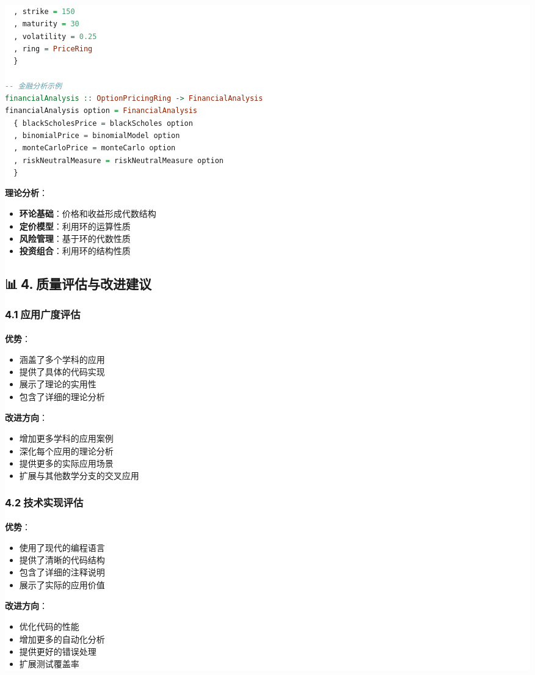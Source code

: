 ```haskell
  , strike = 150
  , maturity = 30
  , volatility = 0.25
  , ring = PriceRing
  }

-- 金融分析示例
financialAnalysis :: OptionPricingRing -> FinancialAnalysis
financialAnalysis option = FinancialAnalysis
  { blackScholesPrice = blackScholes option
  , binomialPrice = binomialModel option
  , monteCarloPrice = monteCarlo option
  , riskNeutralMeasure = riskNeutralMeasure option
  }
```

**理论分析**：

- **环论基础**：价格和收益形成代数结构
- **定价模型**：利用环的运算性质
- **风险管理**：基于环的代数性质
- **投资组合**：利用环的结构性质

## 📊 4. 质量评估与改进建议

### 4.1 应用广度评估

**优势**：

- 涵盖了多个学科的应用
- 提供了具体的代码实现
- 展示了理论的实用性
- 包含了详细的理论分析

**改进方向**：

- 增加更多学科的应用案例
- 深化每个应用的理论分析
- 提供更多的实际应用场景
- 扩展与其他数学分支的交叉应用

### 4.2 技术实现评估

**优势**：

- 使用了现代的编程语言
- 提供了清晰的代码结构
- 包含了详细的注释说明
- 展示了实际的应用价值

**改进方向**：

- 优化代码的性能
- 增加更多的自动化分析
- 提供更好的错误处理
- 扩展测试覆盖率
